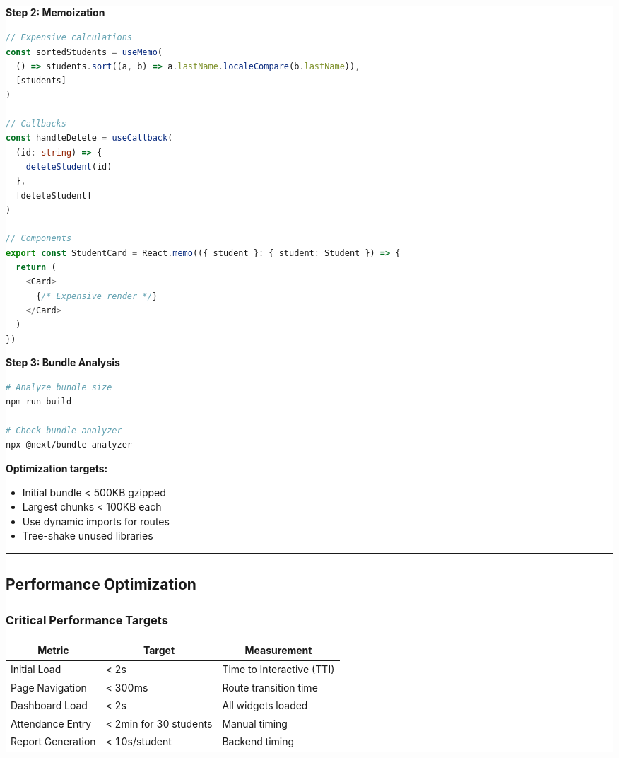 **Step 2: Memoization**

```typescript
// Expensive calculations
const sortedStudents = useMemo(
  () => students.sort((a, b) => a.lastName.localeCompare(b.lastName)),
  [students]
)

// Callbacks
const handleDelete = useCallback(
  (id: string) => {
    deleteStudent(id)
  },
  [deleteStudent]
)

// Components
export const StudentCard = React.memo(({ student }: { student: Student }) => {
  return (
    <Card>
      {/* Expensive render */}
    </Card>
  )
})
```

**Step 3: Bundle Analysis**

```bash
# Analyze bundle size
npm run build

# Check bundle analyzer
npx @next/bundle-analyzer
```

**Optimization targets:**
- Initial bundle < 500KB gzipped
- Largest chunks < 100KB each
- Use dynamic imports for routes
- Tree-shake unused libraries

---

## Performance Optimization

### Critical Performance Targets

| Metric | Target | Measurement |
|--------|--------|-------------|
| Initial Load | < 2s | Time to Interactive (TTI) |
| Page Navigation | < 300ms | Route transition time |
| Dashboard Load | < 2s | All widgets loaded |
| Attendance Entry | < 2min for 30 students | Manual timing |
| Report Generation | < 10s/student | Backend timing |
